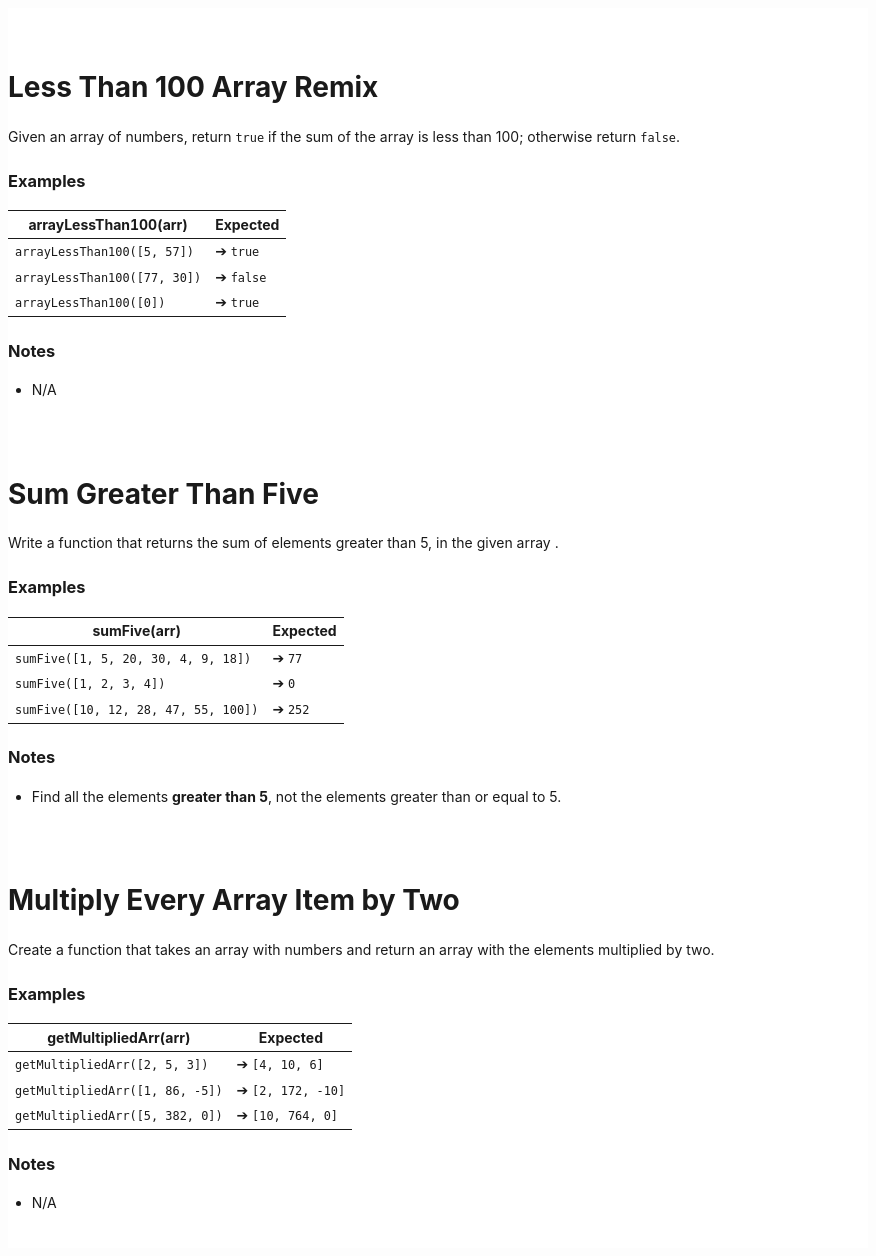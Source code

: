 &#160;

# Less Than 100  Array Remix

Given an array of numbers, return `true` if the sum of the array is less than 100; otherwise return `false`.

### Examples
arrayLessThan100(arr)|Expected
-|-
`arrayLessThan100([5, 57])`|&#10132;&#160;`true`
`arrayLessThan100([77, 30])`|&#10132;&#160;`false`
`arrayLessThan100([0])`|&#10132;&#160;`true`

### Notes
- N/A

&#160;

# Sum Greater Than Five

Write a function that returns the sum of elements greater than 5, in the given array .

### Examples
sumFive(arr)|Expected
-|-
`sumFive([1, 5, 20, 30, 4, 9, 18])`|&#10132;&#160;`77`
`sumFive([1, 2, 3, 4])`|&#10132;&#160;`0`
`sumFive([10, 12, 28, 47, 55, 100])`|&#10132;&#160;`252`

### Notes
- Find all the elements **greater than 5**, not the elements greater than or equal to 5.

&#160;

# Multiply Every Array Item by Two

Create a function that takes an array with numbers and return an array with the elements multiplied by two.

### Examples
getMultipliedArr(arr)|Expected
-|-
`getMultipliedArr([2, 5, 3])`|&#10132;&#160;`[4, 10, 6]`
`getMultipliedArr([1, 86, -5])`|&#10132;&#160;`[2, 172, -10]`
`getMultipliedArr([5, 382, 0])`|&#10132;&#160;`[10, 764, 0]`

### Notes
- N/A

&#160;
